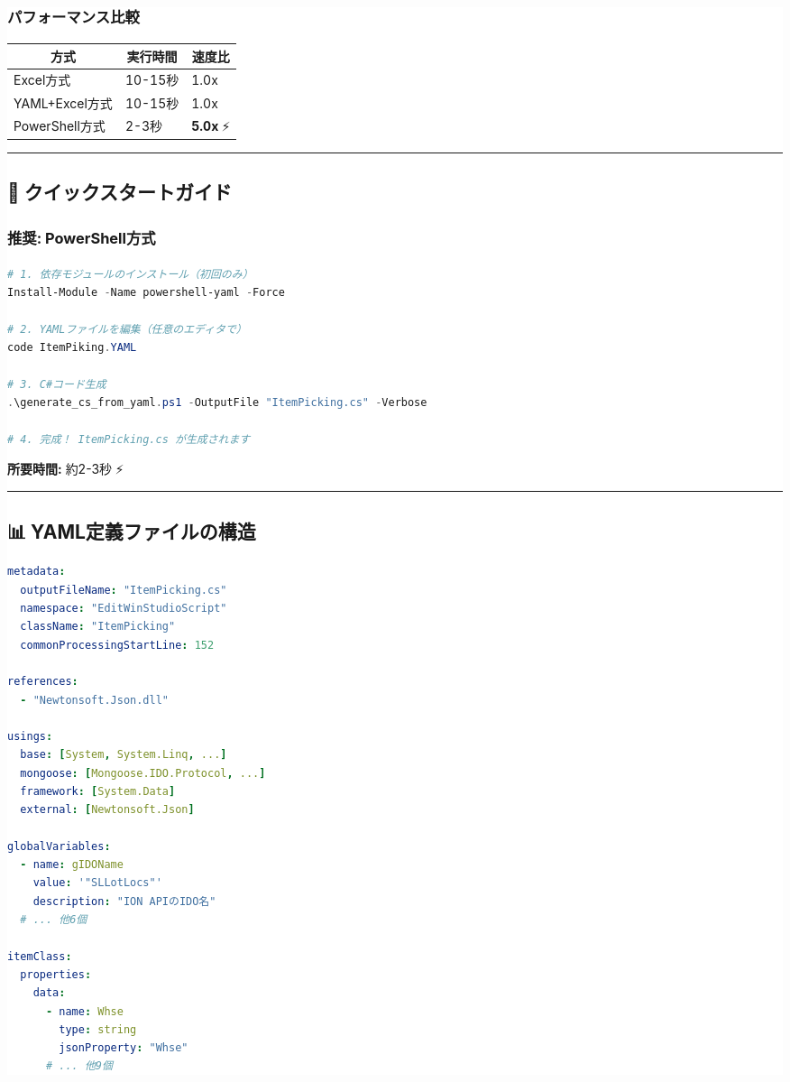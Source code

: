 ### パフォーマンス比較

| 方式 | 実行時間 | 速度比 |
|------|---------|--------|
| Excel方式 | 10-15秒 | 1.0x |
| YAML+Excel方式 | 10-15秒 | 1.0x |
| PowerShell方式 | 2-3秒 | **5.0x** ⚡ |

---

## 🚀 クイックスタートガイド

### 推奨: PowerShell方式

```powershell
# 1. 依存モジュールのインストール（初回のみ）
Install-Module -Name powershell-yaml -Force

# 2. YAMLファイルを編集（任意のエディタで）
code ItemPiking.YAML

# 3. C#コード生成
.\generate_cs_from_yaml.ps1 -OutputFile "ItemPicking.cs" -Verbose

# 4. 完成！ ItemPicking.cs が生成されます
```

**所要時間:** 約2-3秒 ⚡

---

## 📊 YAML定義ファイルの構造

```yaml
metadata:
  outputFileName: "ItemPicking.cs"
  namespace: "EditWinStudioScript"
  className: "ItemPicking"
  commonProcessingStartLine: 152

references:
  - "Newtonsoft.Json.dll"

usings:
  base: [System, System.Linq, ...]
  mongoose: [Mongoose.IDO.Protocol, ...]
  framework: [System.Data]
  external: [Newtonsoft.Json]

globalVariables:
  - name: gIDOName
    value: '"SLLotLocs"'
    description: "ION APIのIDO名"
  # ... 他6個

itemClass:
  properties:
    data:
      - name: Whse
        type: string
        jsonProperty: "Whse"
      # ... 他9個
```